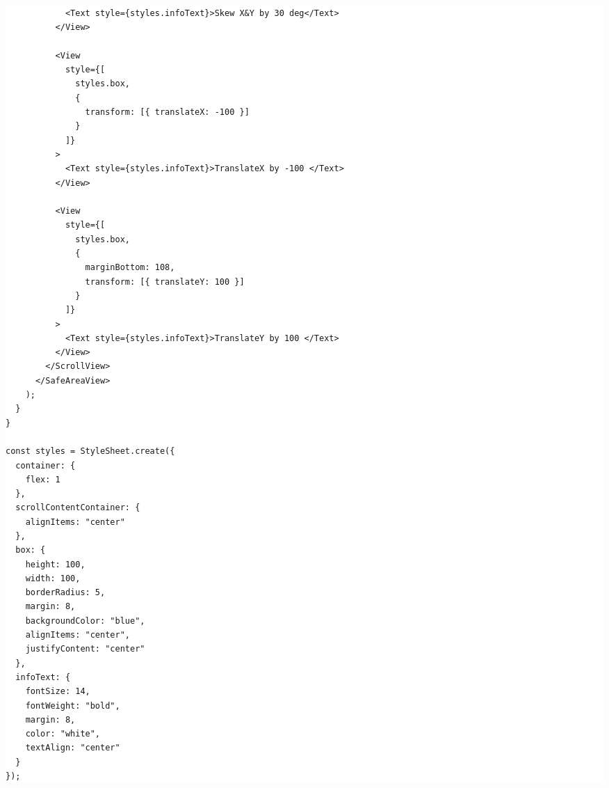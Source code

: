 ```SnackPlayer name=Transforms
            <Text style={styles.infoText}>Skew X&Y by 30 deg</Text>
          </View>

          <View
            style={[
              styles.box,
              {
                transform: [{ translateX: -100 }]
              }
            ]}
          >
            <Text style={styles.infoText}>TranslateX by -100 </Text>
          </View>

          <View
            style={[
              styles.box,
              {
                marginBottom: 108,
                transform: [{ translateY: 100 }]
              }
            ]}
          >
            <Text style={styles.infoText}>TranslateY by 100 </Text>
          </View>
        </ScrollView>
      </SafeAreaView>
    );
  }
}

const styles = StyleSheet.create({
  container: {
    flex: 1
  },
  scrollContentContainer: {
    alignItems: "center"
  },
  box: {
    height: 100,
    width: 100,
    borderRadius: 5,
    margin: 8,
    backgroundColor: "blue",
    alignItems: "center",
    justifyContent: "center"
  },
  infoText: {
    fontSize: 14,
    fontWeight: "bold",
    margin: 8,
    color: "white",
    textAlign: "center"
  }
});
```
